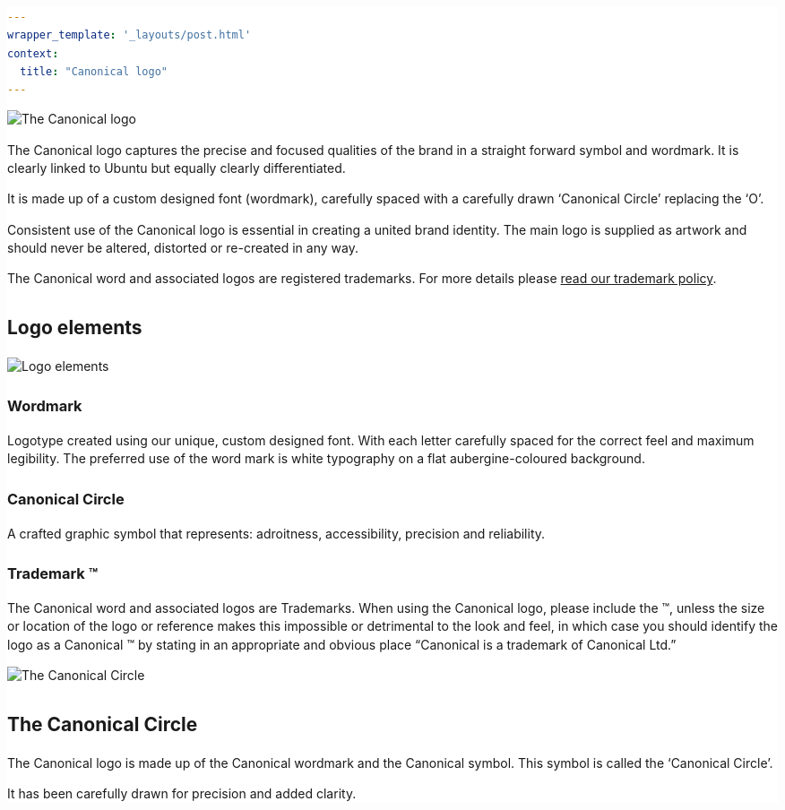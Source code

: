 ```yaml
---
wrapper_template: '_layouts/post.html'
context:
  title: "Canonical logo"
---
```

<div class="p-strip is-bordered">
  <div class="row">
    <div class="col-8">
      <img src="https://assets.ubuntu.com/v1/7de55930-canonical-logo1.png" alt="The Canonical logo" title="The Canonical logo" width="540" height="245" class="aligncenter size-full wp-image-83" srcset="https://assets.ubuntu.com/v1/7de55930-canonical-logo1.png 540w, https://assets.ubuntu.com/v1/232595c9-canonical-logo1-300x136.png 300w"
        sizes="(max-width: 540px) 100vw, 540px">
      <p>The Canonical logo captures the precise and focused qualities of the brand in a straight forward symbol and wordmark. It is clearly linked to Ubuntu but equally clearly differentiated.</p>
      <p>It is made up of a custom designed font (wordmark), carefully spaced with a carefully drawn ‘Canonical Circle’ replacing the ‘O’.</p>
      <p>Consistent use of the Canonical logo is essential in creating a united brand identity. The main logo is supplied as artwork and should never be altered, distorted or re-created in any way.</p>
      <div class="p-notification--information">
        <div class="p-notification__content">
          <p class="p-notification__message">The Canonical word and associated logos are registered trademarks. For more details please <a href="https://www.ubuntu.com/legal/terms-and-policies/terms">read our trademark policy</a>.</p>
        </div>
      </div>
    </div>
  </div>
</div>

<div class="p-strip is-bordered">
  <div class="row">
    <div class="col-8">
      <h2>Logo elements</h2>
      <img src="https://assets.ubuntu.com/v1/d5cdc820-canonical-logo2.png" alt="Logo elements" title="Logo elements" width="540" height="200" class="aligncenter size-full wp-image-84" srcset="https://assets.ubuntu.com/v1/d5cdc820-canonical-logo2.png 540w, https://assets.ubuntu.com/v1/51034d92-canonical-logo2-300x111.png 300w"
        sizes="(max-width: 540px) 100vw, 540px">
      <h3>Wordmark</h3>
      <p>Logotype created using our unique, custom designed font. With each letter carefully spaced for the correct feel and maximum legibility. The preferred use of the word mark is white typography on a flat aubergine-coloured background.</p>
      <h3>Canonical Circle</h3>
      <p>A crafted graphic symbol that represents: adroitness, accessibility, precision and reliability.</p>
      <h3>Trademark ™</h3>
      <p>The Canonical word and associated logos are Trademarks. When using the Canonical logo, please include the ™, unless the size or location of the logo or reference makes this impossible or detrimental to the look and feel, in which case you should
        identify the logo as a Canonical ™ by stating in an appropriate and obvious place “Canonical is a trademark of Canonical Ltd.”</p>
      <img src="https://assets.ubuntu.com/v1/9ce5bce5-canonical-logo3.png" alt="The Canonical Circle" title="The Canonical Circle" width="200" height="201" class="alignleft size-full wp-image-85" srcset="https://assets.ubuntu.com/v1/9ce5bce5-canonical-logo3.png 200w, https://assets.ubuntu.com/v1/6655d959-canonical-logo3-140x140.png 140w"
        sizes="(max-width: 200px) 100vw, 200px">
      <h2>The Canonical Circle</h2>
      <p>The Canonical logo is made up of the Canonical wordmark and the Canonical symbol. This symbol is called the ‘Canonical Circle’.</p>
      <p>It has been carefully drawn for precision and added clarity.</p>
    </div>
  </div>
</div>
